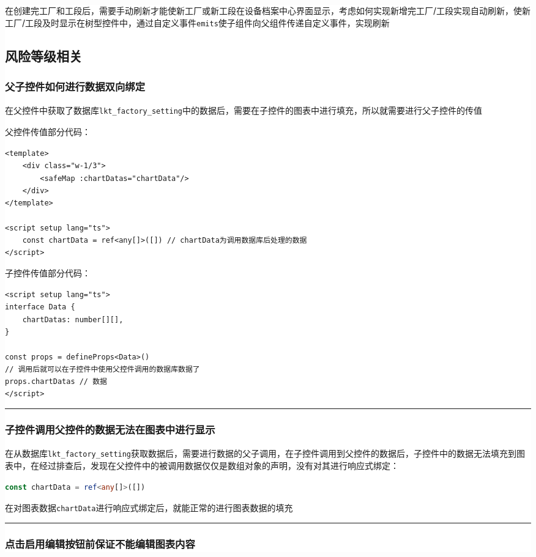 在创建完工厂和工段后，需要手动刷新才能使新工厂或新工段在设备档案中心界面显示，考虑如何实现新增完工厂/工段实现自动刷新，使新工厂/工段及时显示在树型控件中，通过自定义事件`emits`使子组件向父组件传递自定义事件，实现刷新



## 风险等级相关

### 父子控件如何进行数据双向绑定

在父控件中获取了数据库`lkt_factory_setting`中的数据后，需要在子控件的图表中进行填充，所以就需要进行父子控件的传值

父控件传值部分代码：

```vue
<template>
	<div class="w-1/3">
        <safeMap :chartDatas="chartData"/>
    </div>
</template>

<script setup lang="ts">
    const chartData = ref<any[]>([]) // chartData为调用数据库后处理的数据
</script>
```

子控件传值部分代码：

```vue
<script setup lang="ts">
interface Data {
    chartDatas: number[][],
}

const props = defineProps<Data>()
// 调用后就可以在子控件中使用父控件调用的数据库数据了
props.chartDatas // 数据
</script>
```

***

### 子控件调用父控件的数据无法在图表中进行显示

在从数据库`lkt_factory_setting`获取数据后，需要进行数据的父子调用，在子控件调用到父控件的数据后，子控件中的数据无法填充到图表中，在经过排查后，发现在父控件中的被调用数据仅仅是数组对象的声明，没有对其进行响应式绑定：

```ts
const chartData = ref<any[]>([])
```

在对图表数据`chartData`进行响应式绑定后，就能正常的进行图表数据的填充

***

### 点击启用编辑按钮前保证不能编辑图表内容
